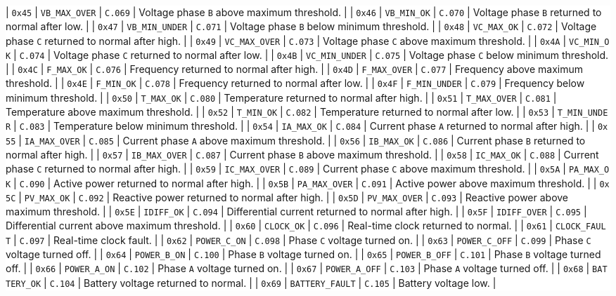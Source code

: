 | `0x45` | `VB_MAX_OVER`                       | `C.069`         | Voltage phase `B` above maximum threshold.                                              |
| `0x46` | `VB_MIN_OK`                         | `C.070`         | Voltage phase `B` returned to normal after low.                                         |
| `0x47` | `VB_MIN_UNDER`                      | `C.071`         | Voltage phase `B` below minimum threshold.                                              |
| `0x48` | `VC_MAX_OK`                         | `C.072`         | Voltage phase `C` returned to normal after high.                                        |
| `0x49` | `VC_MAX_OVER`                       | `C.073`         | Voltage phase `C` above maximum threshold.                                              |
| `0x4A` | `VC_MIN_OK`                         | `C.074`         | Voltage phase `C` returned to normal after low.                                         |
| `0x4B` | `VC_MIN_UNDER`                      | `C.075`         | Voltage phase `C` below minimum threshold.                                              |
| `0x4C` | `F_MAX_OK`                          | `C.076`         | Frequency returned to normal after high.                                                |
| `0x4D` | `F_MAX_OVER`                        | `C.077`         | Frequency above maximum threshold.                                                      |
| `0x4E` | `F_MIN_OK`                          | `C.078`         | Frequency returned to normal after low.                                                 |
| `0x4F` | `F_MIN_UNDER`                       | `C.079`         | Frequency below minimum threshold.                                                      |
| `0x50` | `T_MAX_OK`                          | `C.080`         | Temperature returned to normal after high.                                              |
| `0x51` | `T_MAX_OVER`                        | `C.081`         | Temperature above maximum threshold.                                                    |
| `0x52` | `T_MIN_OK`                          | `C.082`         | Temperature returned to normal after low.                                               |
| `0x53` | `T_MIN_UNDER`                       | `C.083`         | Temperature below minimum threshold.                                                    |
| `0x54` | `IA_MAX_OK`                         | `C.084`         | Current phase `A` returned to normal after high.                                        |
| `0x55` | `IA_MAX_OVER`                       | `C.085`         | Current phase `A` above maximum threshold.                                              |
| `0x56` | `IB_MAX_OK`                         | `C.086`         | Current phase `B` returned to normal after high.                                        |
| `0x57` | `IB_MAX_OVER`                       | `C.087`         | Current phase `B` above maximum threshold.                                              |
| `0x58` | `IC_MAX_OK`                         | `C.088`         | Current phase `C` returned to normal after high.                                        |
| `0x59` | `IC_MAX_OVER`                       | `C.089`         | Current phase `C` above maximum threshold.                                              |
| `0x5A` | `PA_MAX_OK`                         | `C.090`         | Active power returned to normal after high.                                             |
| `0x5B` | `PA_MAX_OVER`                       | `C.091`         | Active power above maximum threshold.                                                   |
| `0x5C` | `PV_MAX_OK`                         | `C.092`         | Reactive power returned to normal after high.                                           |
| `0x5D` | `PV_MAX_OVER`                       | `C.093`         | Reactive power above maximum threshold.                                                 |
| `0x5E` | `IDIFF_OK`                          | `C.094`         | Differential current returned to normal after high.                                     |
| `0x5F` | `IDIFF_OVER`                        | `C.095`         | Differential current above maximum threshold.                                           |
| `0x60` | `CLOCK_OK`                          | `C.096`         | Real-time clock returned to normal.                                                     |
| `0x61` | `CLOCK_FAULT`                       | `C.097`         | Real-time clock fault.                                                                  |
| `0x62` | `POWER_C_ON`                        | `C.098`         | Phase `C` voltage turned on.                                                            |
| `0x63` | `POWER_C_OFF`                       | `C.099`         | Phase `C` voltage turned off.                                                           |
| `0x64` | `POWER_B_ON`                        | `C.100`         | Phase `B` voltage turned on.                                                            |
| `0x65` | `POWER_B_OFF`                       | `C.101`         | Phase `B` voltage turned off.                                                           |
| `0x66` | `POWER_A_ON`                        | `C.102`         | Phase `A` voltage turned on.                                                            |
| `0x67` | `POWER_A_OFF`                       | `C.103`         | Phase `A` voltage turned off.                                                           |
| `0x68` | `BATTERY_OK`                        | `C.104`         | Battery voltage returned to normal.                                                     |
| `0x69` | `BATTERY_FAULT`                     | `C.105`         | Battery voltage low.                                                                    |